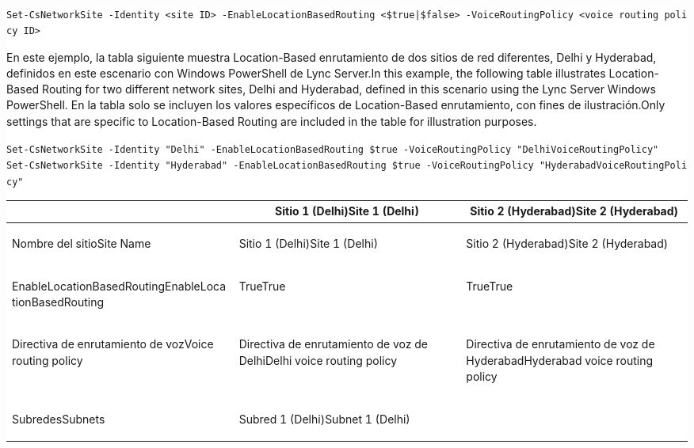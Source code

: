     Set-CsNetworkSite -Identity <site ID> -EnableLocationBasedRouting <$true|$false> -VoiceRoutingPolicy <voice routing policy ID>

<span data-ttu-id="33d54-129">En este ejemplo, la tabla siguiente muestra Location-Based enrutamiento de dos sitios de red diferentes, Delhi y Hyderabad, definidos en este escenario con Windows PowerShell de Lync Server.</span><span class="sxs-lookup"><span data-stu-id="33d54-129">In this example, the following table illustrates Location-Based Routing for two different network sites, Delhi and Hyderabad, defined in this scenario using the Lync Server Windows PowerShell.</span></span> <span data-ttu-id="33d54-130">En la tabla solo se incluyen los valores específicos de Location-Based enrutamiento, con fines de ilustración.</span><span class="sxs-lookup"><span data-stu-id="33d54-130">Only settings that are specific to Location-Based Routing are included in the table for illustration purposes.</span></span>

    Set-CsNetworkSite -Identity "Delhi" -EnableLocationBasedRouting $true -VoiceRoutingPolicy "DelhiVoiceRoutingPolicy"
    Set-CsNetworkSite -Identity "Hyderabad" -EnableLocationBasedRouting $true -VoiceRoutingPolicy "HyderabadVoiceRoutingPolicy"


<table>
<colgroup>
<col style="width: 33%" />
<col style="width: 33%" />
<col style="width: 33%" />
</colgroup>
<thead>
<tr class="header">
<th></th>
<th><span data-ttu-id="33d54-131">Sitio 1 (Delhi)</span><span class="sxs-lookup"><span data-stu-id="33d54-131">Site 1 (Delhi)</span></span></th>
<th><span data-ttu-id="33d54-132">Sitio 2 (Hyderabad)</span><span class="sxs-lookup"><span data-stu-id="33d54-132">Site 2 (Hyderabad)</span></span></th>
</tr>
</thead>
<tbody>
<tr class="odd">
<td><p><span data-ttu-id="33d54-133">Nombre del sitio</span><span class="sxs-lookup"><span data-stu-id="33d54-133">Site Name</span></span></p></td>
<td><p><span data-ttu-id="33d54-134">Sitio 1 (Delhi)</span><span class="sxs-lookup"><span data-stu-id="33d54-134">Site 1 (Delhi)</span></span></p></td>
<td><p><span data-ttu-id="33d54-135">Sitio 2 (Hyderabad)</span><span class="sxs-lookup"><span data-stu-id="33d54-135">Site 2 (Hyderabad)</span></span></p></td>
</tr>
<tr class="even">
<td><p><span data-ttu-id="33d54-136">EnableLocationBasedRouting</span><span class="sxs-lookup"><span data-stu-id="33d54-136">EnableLocationBasedRouting</span></span></p></td>
<td><p><span data-ttu-id="33d54-137">True</span><span class="sxs-lookup"><span data-stu-id="33d54-137">True</span></span></p></td>
<td><p><span data-ttu-id="33d54-138">True</span><span class="sxs-lookup"><span data-stu-id="33d54-138">True</span></span></p></td>
</tr>
<tr class="odd">
<td><p><span data-ttu-id="33d54-139">Directiva de enrutamiento de voz</span><span class="sxs-lookup"><span data-stu-id="33d54-139">Voice routing policy</span></span></p></td>
<td><p><span data-ttu-id="33d54-140">Directiva de enrutamiento de voz de Delhi</span><span class="sxs-lookup"><span data-stu-id="33d54-140">Delhi voice routing policy</span></span></p></td>
<td><p><span data-ttu-id="33d54-141">Directiva de enrutamiento de voz de Hyderabad</span><span class="sxs-lookup"><span data-stu-id="33d54-141">Hyderabad voice routing policy</span></span></p></td>
</tr>
<tr class="even">
<td><p><span data-ttu-id="33d54-142">Subredes</span><span class="sxs-lookup"><span data-stu-id="33d54-142">Subnets</span></span></p></td>
<td><p><span data-ttu-id="33d54-143">Subred 1 (Delhi)</span><span class="sxs-lookup"><span data-stu-id="33d54-143">Subnet 1 (Delhi)</span></span></p></td>